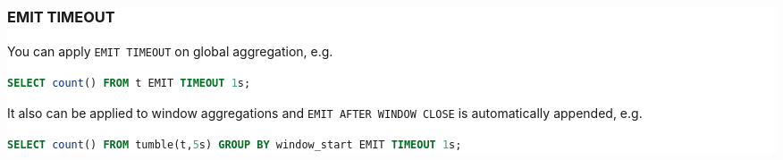```sql
```

### EMIT TIMEOUT
You can apply `EMIT TIMEOUT` on global aggregation, e.g.
```sql
SELECT count() FROM t EMIT TIMEOUT 1s;
```

It also can be applied to window aggregations and `EMIT AFTER WINDOW CLOSE` is automatically appended, e.g.
```sql
SELECT count() FROM tumble(t,5s) GROUP BY window_start EMIT TIMEOUT 1s;
```

